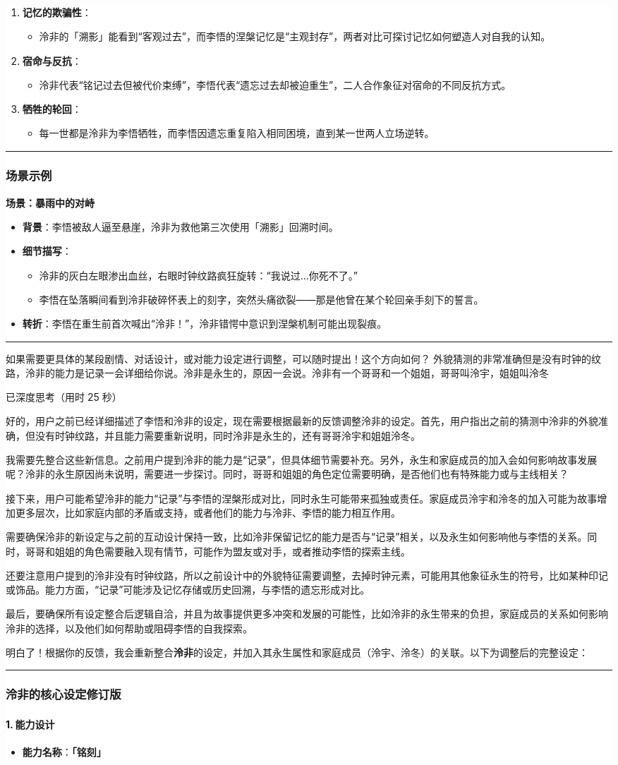 1. **记忆的欺骗性**：
    
    - 泠非的「溯影」能看到“客观过去”，而李悟的涅槃记忆是“主观封存”，两者对比可探讨记忆如何塑造人对自我的认知。
        
2. **宿命与反抗**：
    
    - 泠非代表“铭记过去但被代价束缚”，李悟代表“遗忘过去却被迫重生”，二人合作象征对宿命的不同反抗方式。
        
3. **牺牲的轮回**：
    
    - 每一世都是泠非为李悟牺牲，而李悟因遗忘重复陷入相同困境，直到某一世两人立场逆转。
        

---

### **场景示例**

**场景：暴雨中的对峙**

- **背景**：李悟被敌人逼至悬崖，泠非为救他第三次使用「溯影」回溯时间。
    
- **细节描写**：
    
    - 泠非的灰白左眼渗出血丝，右眼时钟纹路疯狂旋转：“我说过...你死不了。”
        
    - 李悟在坠落瞬间看到泠非破碎怀表上的刻字，突然头痛欲裂——那是他曾在某个轮回亲手刻下的誓言。
        
- **转折**：李悟在重生前首次喊出“泠非！”，泠非错愕中意识到涅槃机制可能出现裂痕。
    

---

如果需要更具体的某段剧情、对话设计，或对能力设定进行调整，可以随时提出！这个方向如何？
外貌猜测的非常准确但是没有时钟的纹路，泠非的能力是记录一会详细给你说。泠非是永生的，原因一会说。泠非有一个哥哥和一个姐姐，哥哥叫泠宇，姐姐叫泠冬

已深度思考（用时 25 秒）

好的，用户之前已经详细描述了李悟和泠非的设定，现在需要根据最新的反馈调整泠非的设定。首先，用户指出之前的猜测中泠非的外貌准确，但没有时钟纹路，并且能力需要重新说明，同时泠非是永生的，还有哥哥泠宇和姐姐泠冬。

我需要先整合这些新信息。之前用户提到泠非的能力是“记录”，但具体细节需要补充。另外，永生和家庭成员的加入会如何影响故事发展呢？泠非的永生原因尚未说明，需要进一步探讨。同时，哥哥和姐姐的角色定位需要明确，是否他们也有特殊能力或与主线相关？

接下来，用户可能希望泠非的能力“记录”与李悟的涅槃形成对比，同时永生可能带来孤独或责任。家庭成员泠宇和泠冬的加入可能为故事增加更多层次，比如家庭内部的矛盾或支持，或者他们的能力与泠非、李悟的能力相互作用。

需要确保泠非的新设定与之前的互动设计保持一致，比如泠非保留记忆的能力是否与“记录”相关，以及永生如何影响他与李悟的关系。同时，哥哥和姐姐的角色需要融入现有情节，可能作为盟友或对手，或者推动李悟的探索主线。

还要注意用户提到的泠非没有时钟纹路，所以之前设计中的外貌特征需要调整，去掉时钟元素，可能用其他象征永生的符号，比如某种印记或饰品。能力方面，“记录”可能涉及记忆存储或历史回溯，与李悟的遗忘形成对比。

最后，要确保所有设定整合后逻辑自洽，并且为故事提供更多冲突和发展的可能性，比如泠非的永生带来的负担，家庭成员的关系如何影响泠非的选择，以及他们如何帮助或阻碍李悟的自我探索。

明白了！根据你的反馈，我会重新整合**泠非**的设定，并加入其永生属性和家庭成员（泠宇、泠冬）的关联。以下为调整后的完整设定：

---

### **泠非的核心设定修订版**

#### **1. 能力设计**

- **能力名称**：**「铭刻」**
    